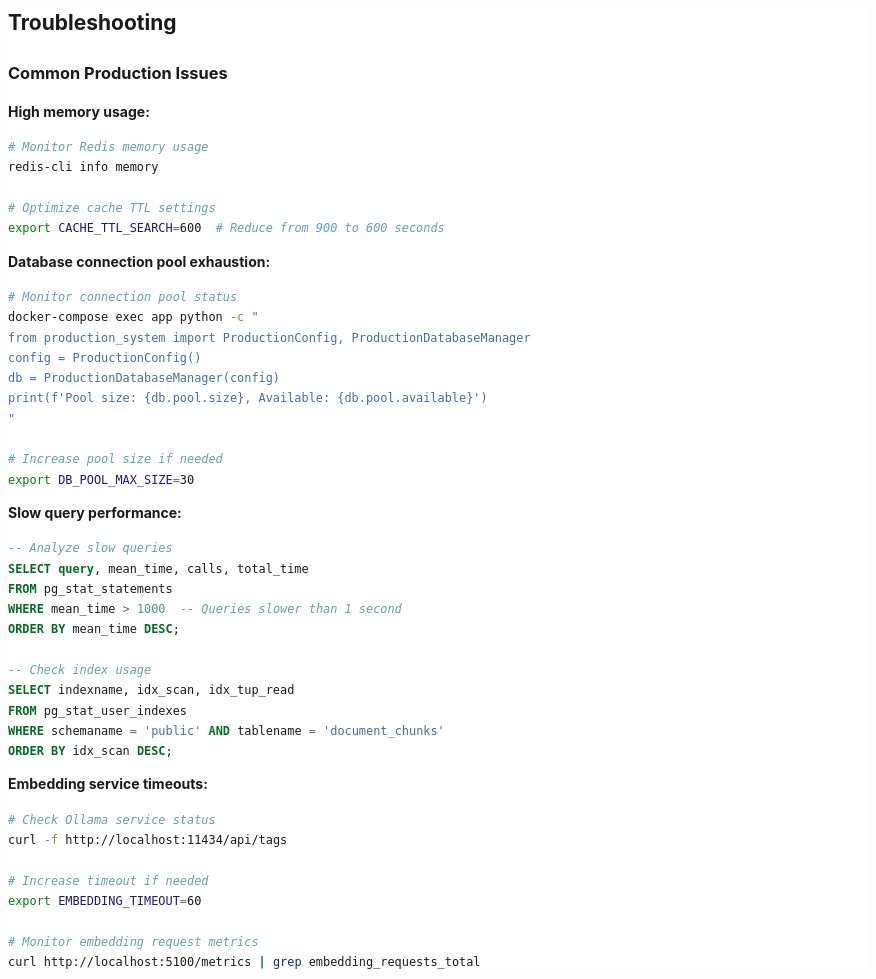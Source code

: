 ## Troubleshooting

### Common Production Issues

**High memory usage:**
```bash
# Monitor Redis memory usage
redis-cli info memory

# Optimize cache TTL settings
export CACHE_TTL_SEARCH=600  # Reduce from 900 to 600 seconds
```

**Database connection pool exhaustion:**
```bash
# Monitor connection pool status
docker-compose exec app python -c "
from production_system import ProductionConfig, ProductionDatabaseManager
config = ProductionConfig()
db = ProductionDatabaseManager(config)
print(f'Pool size: {db.pool.size}, Available: {db.pool.available}')
"

# Increase pool size if needed
export DB_POOL_MAX_SIZE=30
```

**Slow query performance:**
```sql
-- Analyze slow queries
SELECT query, mean_time, calls, total_time
FROM pg_stat_statements 
WHERE mean_time > 1000  -- Queries slower than 1 second
ORDER BY mean_time DESC;

-- Check index usage
SELECT indexname, idx_scan, idx_tup_read
FROM pg_stat_user_indexes 
WHERE schemaname = 'public' AND tablename = 'document_chunks'
ORDER BY idx_scan DESC;
```

**Embedding service timeouts:**
```bash
# Check Ollama service status
curl -f http://localhost:11434/api/tags

# Increase timeout if needed
export EMBEDDING_TIMEOUT=60

# Monitor embedding request metrics
curl http://localhost:5100/metrics | grep embedding_requests_total
```
